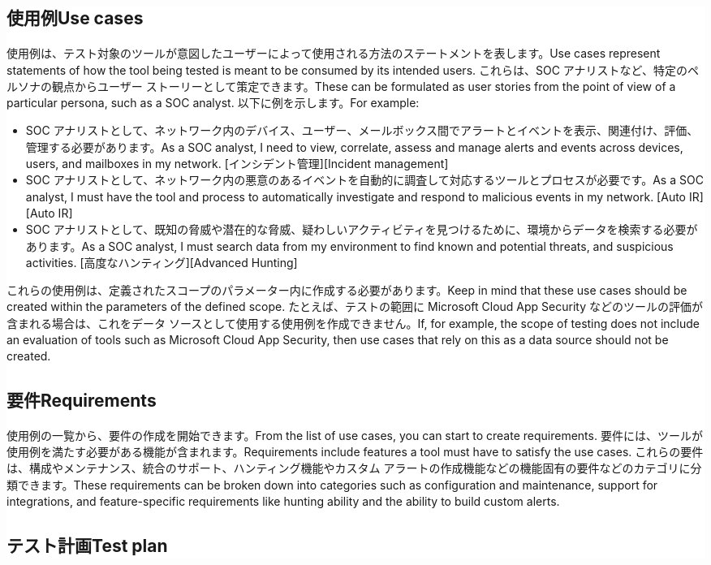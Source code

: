 ## <a name="use-cases"></a><span data-ttu-id="c3a3e-130">使用例</span><span class="sxs-lookup"><span data-stu-id="c3a3e-130">Use cases</span></span>

<span data-ttu-id="c3a3e-131">使用例は、テスト対象のツールが意図したユーザーによって使用される方法のステートメントを表します。</span><span class="sxs-lookup"><span data-stu-id="c3a3e-131">Use cases represent statements of how the tool being tested is meant to be consumed by its intended users.</span></span> <span data-ttu-id="c3a3e-132">これらは、SOC アナリストなど、特定のペルソナの観点からユーザー ストーリーとして策定できます。</span><span class="sxs-lookup"><span data-stu-id="c3a3e-132">These can be formulated as user stories from the point of view of a particular persona, such as a SOC analyst.</span></span> <span data-ttu-id="c3a3e-133">以下に例を示します。</span><span class="sxs-lookup"><span data-stu-id="c3a3e-133">For example:</span></span>
- <span data-ttu-id="c3a3e-134">SOC アナリストとして、ネットワーク内のデバイス、ユーザー、メールボックス間でアラートとイベントを表示、関連付け、評価、管理する必要があります。</span><span class="sxs-lookup"><span data-stu-id="c3a3e-134">As a SOC analyst, I need to view, correlate, assess and manage alerts and events across devices, users, and mailboxes in my network.</span></span> <span data-ttu-id="c3a3e-135">[インシデント管理]</span><span class="sxs-lookup"><span data-stu-id="c3a3e-135">[Incident management]</span></span>
- <span data-ttu-id="c3a3e-136">SOC アナリストとして、ネットワーク内の悪意のあるイベントを自動的に調査して対応するツールとプロセスが必要です。</span><span class="sxs-lookup"><span data-stu-id="c3a3e-136">As a SOC analyst, I must have the tool and process to automatically investigate and respond to malicious events in my network.</span></span> <span data-ttu-id="c3a3e-137">[Auto IR]</span><span class="sxs-lookup"><span data-stu-id="c3a3e-137">[Auto IR]</span></span>
- <span data-ttu-id="c3a3e-138">SOC アナリストとして、既知の脅威や潜在的な脅威、疑わしいアクティビティを見つけるために、環境からデータを検索する必要があります。</span><span class="sxs-lookup"><span data-stu-id="c3a3e-138">As a SOC analyst, I must search data from my environment to find known and potential threats, and suspicious activities.</span></span> <span data-ttu-id="c3a3e-139">[高度なハンティング]</span><span class="sxs-lookup"><span data-stu-id="c3a3e-139">[Advanced Hunting]</span></span>

<span data-ttu-id="c3a3e-140">これらの使用例は、定義されたスコープのパラメーター内に作成する必要があります。</span><span class="sxs-lookup"><span data-stu-id="c3a3e-140">Keep in mind that these use cases should be created within the parameters of the defined scope.</span></span> <span data-ttu-id="c3a3e-141">たとえば、テストの範囲に Microsoft Cloud App Security などのツールの評価が含まれる場合は、これをデータ ソースとして使用する使用例を作成できません。</span><span class="sxs-lookup"><span data-stu-id="c3a3e-141">If, for example, the scope of testing does not include an evaluation of tools such as Microsoft Cloud App Security, then use cases that rely on this as a data source should not be created.</span></span>

## <a name="requirements"></a><span data-ttu-id="c3a3e-142">要件</span><span class="sxs-lookup"><span data-stu-id="c3a3e-142">Requirements</span></span>

<span data-ttu-id="c3a3e-143">使用例の一覧から、要件の作成を開始できます。</span><span class="sxs-lookup"><span data-stu-id="c3a3e-143">From the list of use cases, you can start to create requirements.</span></span> <span data-ttu-id="c3a3e-144">要件には、ツールが使用例を満たす必要がある機能が含まれます。</span><span class="sxs-lookup"><span data-stu-id="c3a3e-144">Requirements include features a tool must have to satisfy the use cases.</span></span> <span data-ttu-id="c3a3e-145">これらの要件は、構成やメンテナンス、統合のサポート、ハンティング機能やカスタム アラートの作成機能などの機能固有の要件などのカテゴリに分類できます。</span><span class="sxs-lookup"><span data-stu-id="c3a3e-145">These requirements can be broken down into categories such as configuration and maintenance, support for integrations, and feature-specific requirements like hunting ability and the ability to build custom alerts.</span></span>

## <a name="test-plan"></a><span data-ttu-id="c3a3e-146">テスト計画</span><span class="sxs-lookup"><span data-stu-id="c3a3e-146">Test plan</span></span>
